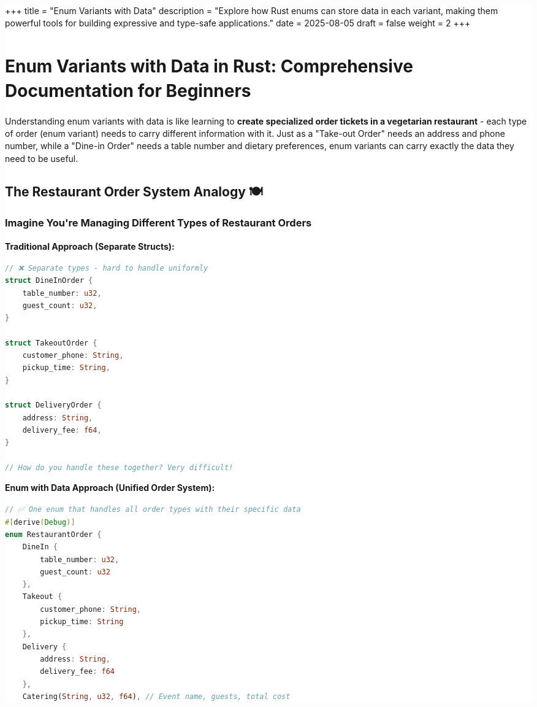 +++
title = "Enum Variants with Data"
description = "Explore how Rust enums can store data in each variant, making them powerful tools for building expressive and type-safe applications."
date = 2025-08-05
draft = false
weight = 2
+++

# Enum Variants with Data in Rust: Comprehensive Documentation for Beginners

Understanding enum variants with data is like learning to **create specialized order tickets in a vegetarian restaurant** - each type of order (enum variant) needs to carry different information with it. Just as a "Take-out Order" needs an address and phone number, while a "Dine-in Order" needs a table number and dietary preferences, enum variants can carry exactly the data they need to be useful.

## The Restaurant Order System Analogy 🍽️

### Imagine You're Managing Different Types of Restaurant Orders

**Traditional Approach (Separate Structs):**

```rust
// ❌ Separate types - hard to handle uniformly
struct DineInOrder {
    table_number: u32,
    guest_count: u32,
}

struct TakeoutOrder {
    customer_phone: String,
    pickup_time: String,
}

struct DeliveryOrder {
    address: String,
    delivery_fee: f64,
}

// How do you handle these together? Very difficult!
```

**Enum with Data Approach (Unified Order System):**

```rust
// ✅ One enum that handles all order types with their specific data
#[derive(Debug)]
enum RestaurantOrder {
    DineIn {
        table_number: u32,
        guest_count: u32
    },
    Takeout {
        customer_phone: String,
        pickup_time: String
    },
    Delivery {
        address: String,
        delivery_fee: f64
    },
    Catering(String, u32, f64), // Event name, guests, total cost
```